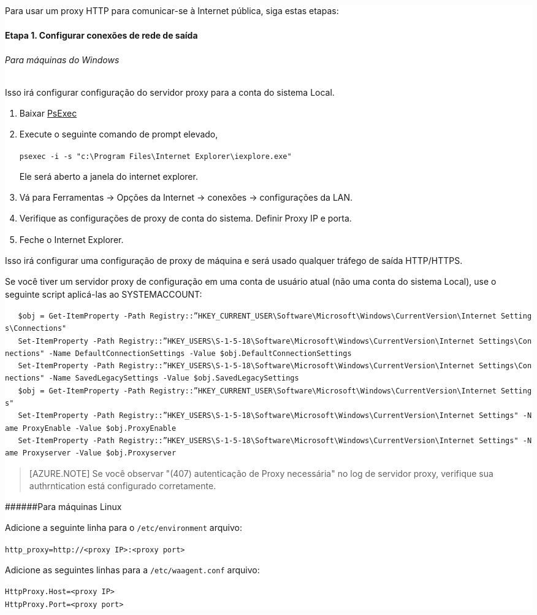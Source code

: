 Para usar um proxy HTTP para comunicar-se à Internet pública, siga estas etapas:

#### <a name="step-1-configure-outgoing-network-connections"></a>Etapa 1. Configurar conexões de rede de saída
###### <a name="for-windows-machines"></a>Para máquinas do Windows
Isso irá configurar configuração do servidor proxy para a conta do sistema Local.

1. Baixar [PsExec](https://technet.microsoft.com/sysinternals/bb897553)
2. Execute o seguinte comando de prompt elevado,

     ```
     psexec -i -s "c:\Program Files\Internet Explorer\iexplore.exe"
     ```
     Ele será aberto a janela do internet explorer.
3. Vá para Ferramentas -> Opções da Internet -> conexões -> configurações da LAN.
4. Verifique as configurações de proxy de conta do sistema. Definir Proxy IP e porta.
5. Feche o Internet Explorer.

Isso irá configurar uma configuração de proxy de máquina e será usado qualquer tráfego de saída HTTP/HTTPS.

Se você tiver um servidor proxy de configuração em uma conta de usuário atual (não uma conta do sistema Local), use o seguinte script aplicá-las ao SYSTEMACCOUNT:

```
   $obj = Get-ItemProperty -Path Registry::”HKEY_CURRENT_USER\Software\Microsoft\Windows\CurrentVersion\Internet Settings\Connections"
   Set-ItemProperty -Path Registry::”HKEY_USERS\S-1-5-18\Software\Microsoft\Windows\CurrentVersion\Internet Settings\Connections" -Name DefaultConnectionSettings -Value $obj.DefaultConnectionSettings
   Set-ItemProperty -Path Registry::”HKEY_USERS\S-1-5-18\Software\Microsoft\Windows\CurrentVersion\Internet Settings\Connections" -Name SavedLegacySettings -Value $obj.SavedLegacySettings
   $obj = Get-ItemProperty -Path Registry::”HKEY_CURRENT_USER\Software\Microsoft\Windows\CurrentVersion\Internet Settings"
   Set-ItemProperty -Path Registry::”HKEY_USERS\S-1-5-18\Software\Microsoft\Windows\CurrentVersion\Internet Settings" -Name ProxyEnable -Value $obj.ProxyEnable
   Set-ItemProperty -Path Registry::”HKEY_USERS\S-1-5-18\Software\Microsoft\Windows\CurrentVersion\Internet Settings" -Name Proxyserver -Value $obj.Proxyserver
```

>[AZURE.NOTE] Se você observar "(407) autenticação de Proxy necessária" no log de servidor proxy, verifique sua authrntication está configurado corretamente.

######<a name="for-linux-machines"></a>Para máquinas Linux

Adicione a seguinte linha para o ```/etc/environment``` arquivo:

```
http_proxy=http://<proxy IP>:<proxy port>
```

Adicione as seguintes linhas para a ```/etc/waagent.conf``` arquivo:

```
HttpProxy.Host=<proxy IP>
HttpProxy.Port=<proxy port>
```
